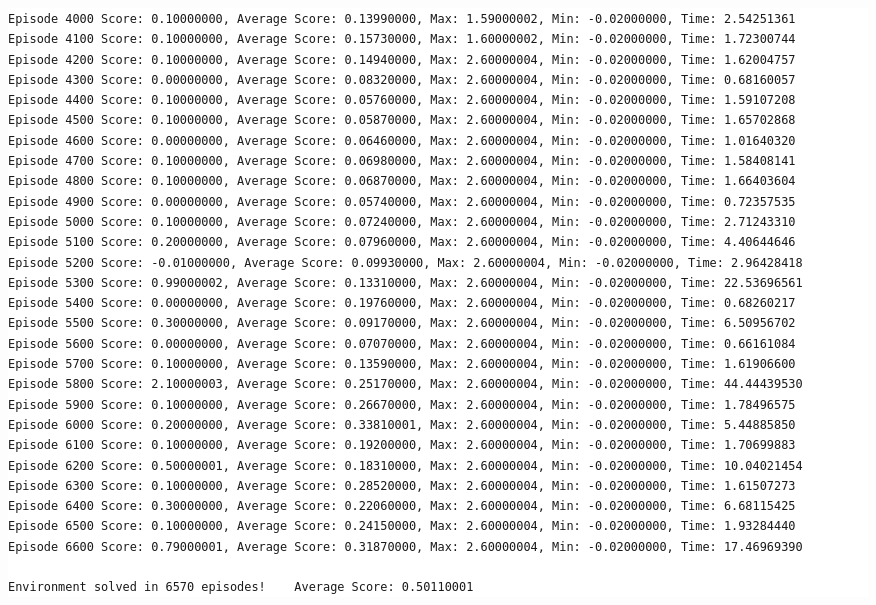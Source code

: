 ```
Episode 4000 Score: 0.10000000, Average Score: 0.13990000, Max: 1.59000002, Min: -0.02000000, Time: 2.54251361
Episode 4100 Score: 0.10000000, Average Score: 0.15730000, Max: 1.60000002, Min: -0.02000000, Time: 1.72300744
Episode 4200 Score: 0.10000000, Average Score: 0.14940000, Max: 2.60000004, Min: -0.02000000, Time: 1.62004757
Episode 4300 Score: 0.00000000, Average Score: 0.08320000, Max: 2.60000004, Min: -0.02000000, Time: 0.68160057
Episode 4400 Score: 0.10000000, Average Score: 0.05760000, Max: 2.60000004, Min: -0.02000000, Time: 1.59107208
Episode 4500 Score: 0.10000000, Average Score: 0.05870000, Max: 2.60000004, Min: -0.02000000, Time: 1.65702868
Episode 4600 Score: 0.00000000, Average Score: 0.06460000, Max: 2.60000004, Min: -0.02000000, Time: 1.01640320
Episode 4700 Score: 0.10000000, Average Score: 0.06980000, Max: 2.60000004, Min: -0.02000000, Time: 1.58408141
Episode 4800 Score: 0.10000000, Average Score: 0.06870000, Max: 2.60000004, Min: -0.02000000, Time: 1.66403604
Episode 4900 Score: 0.00000000, Average Score: 0.05740000, Max: 2.60000004, Min: -0.02000000, Time: 0.72357535
Episode 5000 Score: 0.10000000, Average Score: 0.07240000, Max: 2.60000004, Min: -0.02000000, Time: 2.71243310
Episode 5100 Score: 0.20000000, Average Score: 0.07960000, Max: 2.60000004, Min: -0.02000000, Time: 4.40644646
Episode 5200 Score: -0.01000000, Average Score: 0.09930000, Max: 2.60000004, Min: -0.02000000, Time: 2.96428418
Episode 5300 Score: 0.99000002, Average Score: 0.13310000, Max: 2.60000004, Min: -0.02000000, Time: 22.53696561
Episode 5400 Score: 0.00000000, Average Score: 0.19760000, Max: 2.60000004, Min: -0.02000000, Time: 0.68260217
Episode 5500 Score: 0.30000000, Average Score: 0.09170000, Max: 2.60000004, Min: -0.02000000, Time: 6.50956702
Episode 5600 Score: 0.00000000, Average Score: 0.07070000, Max: 2.60000004, Min: -0.02000000, Time: 0.66161084
Episode 5700 Score: 0.10000000, Average Score: 0.13590000, Max: 2.60000004, Min: -0.02000000, Time: 1.61906600
Episode 5800 Score: 2.10000003, Average Score: 0.25170000, Max: 2.60000004, Min: -0.02000000, Time: 44.44439530
Episode 5900 Score: 0.10000000, Average Score: 0.26670000, Max: 2.60000004, Min: -0.02000000, Time: 1.78496575
Episode 6000 Score: 0.20000000, Average Score: 0.33810001, Max: 2.60000004, Min: -0.02000000, Time: 5.44885850
Episode 6100 Score: 0.10000000, Average Score: 0.19200000, Max: 2.60000004, Min: -0.02000000, Time: 1.70699883
Episode 6200 Score: 0.50000001, Average Score: 0.18310000, Max: 2.60000004, Min: -0.02000000, Time: 10.04021454
Episode 6300 Score: 0.10000000, Average Score: 0.28520000, Max: 2.60000004, Min: -0.02000000, Time: 1.61507273
Episode 6400 Score: 0.30000000, Average Score: 0.22060000, Max: 2.60000004, Min: -0.02000000, Time: 6.68115425
Episode 6500 Score: 0.10000000, Average Score: 0.24150000, Max: 2.60000004, Min: -0.02000000, Time: 1.93284440
Episode 6600 Score: 0.79000001, Average Score: 0.31870000, Max: 2.60000004, Min: -0.02000000, Time: 17.46969390

Environment solved in 6570 episodes!    Average Score: 0.50110001

```
